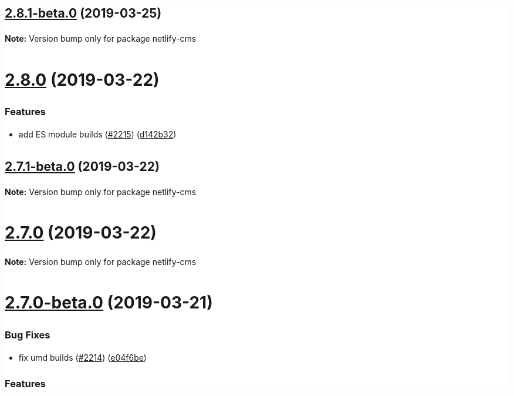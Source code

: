 


## [2.8.1-beta.0](https://github.com/netlify/netlify-cms/compare/netlify-cms@2.8.0...netlify-cms@2.8.1-beta.0) (2019-03-25)

**Note:** Version bump only for package netlify-cms





# [2.8.0](https://github.com/netlify/netlify-cms/compare/netlify-cms@2.7.1-beta.0...netlify-cms@2.8.0) (2019-03-22)


### Features

* add ES module builds ([#2215](https://github.com/netlify/netlify-cms/issues/2215)) ([d142b32](https://github.com/netlify/netlify-cms/commit/d142b32))





## [2.7.1-beta.0](https://github.com/netlify/netlify-cms/compare/netlify-cms@2.7.0...netlify-cms@2.7.1-beta.0) (2019-03-22)

**Note:** Version bump only for package netlify-cms





# [2.7.0](https://github.com/netlify/netlify-cms/compare/netlify-cms@2.7.0-beta.0...netlify-cms@2.7.0) (2019-03-22)

**Note:** Version bump only for package netlify-cms





# [2.7.0-beta.0](https://github.com/netlify/netlify-cms/compare/netlify-cms@2.6.2-beta.0...netlify-cms@2.7.0-beta.0) (2019-03-21)


### Bug Fixes

* fix umd builds ([#2214](https://github.com/netlify/netlify-cms/issues/2214)) ([e04f6be](https://github.com/netlify/netlify-cms/commit/e04f6be))


### Features
